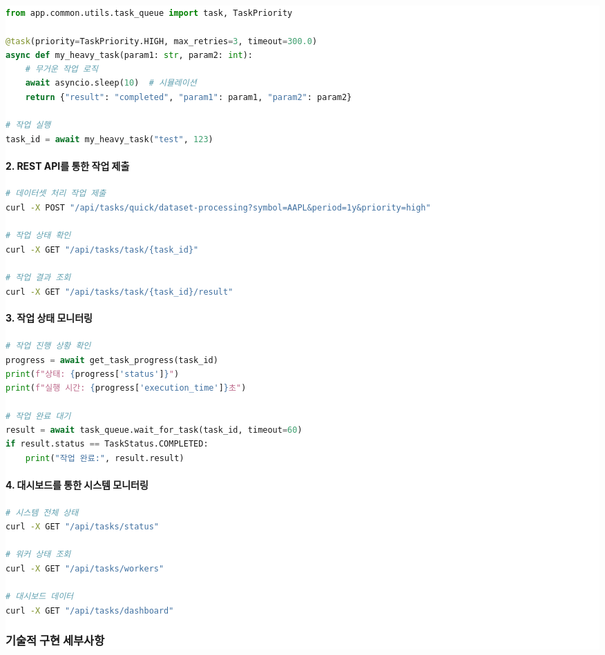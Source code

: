 ```python
from app.common.utils.task_queue import task, TaskPriority

@task(priority=TaskPriority.HIGH, max_retries=3, timeout=300.0)
async def my_heavy_task(param1: str, param2: int):
    # 무거운 작업 로직
    await asyncio.sleep(10)  # 시뮬레이션
    return {"result": "completed", "param1": param1, "param2": param2}

# 작업 실행
task_id = await my_heavy_task("test", 123)
```

#### 2. REST API를 통한 작업 제출

```bash
# 데이터셋 처리 작업 제출
curl -X POST "/api/tasks/quick/dataset-processing?symbol=AAPL&period=1y&priority=high"

# 작업 상태 확인
curl -X GET "/api/tasks/task/{task_id}"

# 작업 결과 조회
curl -X GET "/api/tasks/task/{task_id}/result"
```

#### 3. 작업 상태 모니터링

```python
# 작업 진행 상황 확인
progress = await get_task_progress(task_id)
print(f"상태: {progress['status']}")
print(f"실행 시간: {progress['execution_time']}초")

# 작업 완료 대기
result = await task_queue.wait_for_task(task_id, timeout=60)
if result.status == TaskStatus.COMPLETED:
    print("작업 완료:", result.result)
```

#### 4. 대시보드를 통한 시스템 모니터링

```bash
# 시스템 전체 상태
curl -X GET "/api/tasks/status"

# 워커 상태 조회
curl -X GET "/api/tasks/workers"

# 대시보드 데이터
curl -X GET "/api/tasks/dashboard"
```

### 기술적 구현 세부사항
